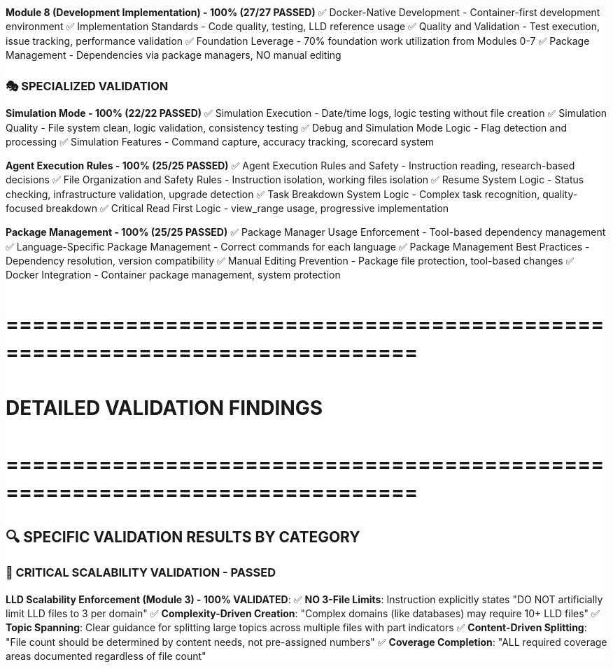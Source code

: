 **Module 8 (Development Implementation) - 100% (27/27 PASSED)**
✅ Docker-Native Development - Container-first development environment
✅ Implementation Standards - Code quality, testing, LLD reference usage
✅ Quality and Validation - Test execution, issue tracking, performance validation
✅ Foundation Leverage - 70% foundation work utilization from Modules 0-7
✅ Package Management - Dependencies via package managers, NO manual editing

### **🎭 SPECIALIZED VALIDATION**

**Simulation Mode - 100% (22/22 PASSED)**
✅ Simulation Execution - Date/time logs, logic testing without file creation
✅ Simulation Quality - File system clean, logic validation, consistency testing
✅ Debug and Simulation Mode Logic - Flag detection and processing
✅ Simulation Features - Command capture, accuracy tracking, scorecard system

**Agent Execution Rules - 100% (25/25 PASSED)**
✅ Agent Execution Rules and Safety - Instruction reading, research-based decisions
✅ File Organization and Safety Rules - Instruction isolation, working files isolation
✅ Resume System Logic - Status checking, infrastructure validation, upgrade detection
✅ Task Breakdown System Logic - Complex task recognition, quality-focused breakdown
✅ Critical Read First Logic - view_range usage, progressive implementation

**Package Management - 100% (25/25 PASSED)**
✅ Package Manager Usage Enforcement - Tool-based dependency management
✅ Language-Specific Package Management - Correct commands for each language
✅ Package Management Best Practices - Dependency resolution, version compatibility
✅ Manual Editing Prevention - Package file protection, tool-based changes
✅ Docker Integration - Container package management, system protection

# ============================================================================
# DETAILED VALIDATION FINDINGS
# ============================================================================

## 🔍 **SPECIFIC VALIDATION RESULTS BY CATEGORY**

### **🚨 CRITICAL SCALABILITY VALIDATION - PASSED**

**LLD Scalability Enforcement (Module 3) - 100% VALIDATED**:
✅ **NO 3-File Limits**: Instruction explicitly states "DO NOT artificially limit LLD files to 3 per domain"
✅ **Complexity-Driven Creation**: "Complex domains (like databases) may require 10+ LLD files"
✅ **Topic Spanning**: Clear guidance for splitting large topics across multiple files with part indicators
✅ **Content-Driven Splitting**: "File count should be determined by content needs, not pre-assigned numbers"
✅ **Coverage Completion**: "ALL required coverage areas documented regardless of file count"
